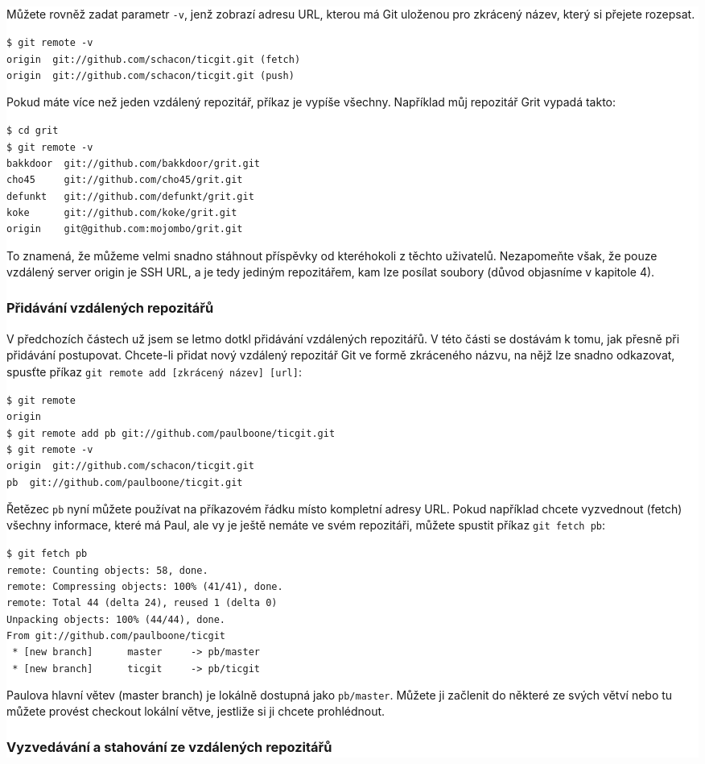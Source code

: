 Můžete rovněž zadat parametr `-v`, jenž zobrazí adresu URL, kterou má Git uloženou pro zkrácený název, který si přejete rozepsat.

	$ git remote -v
	origin  git://github.com/schacon/ticgit.git (fetch)
	origin  git://github.com/schacon/ticgit.git (push)

Pokud máte více než jeden vzdálený repozitář, příkaz je vypíše všechny. Například můj repozitář Grit vypadá takto:

	$ cd grit
	$ git remote -v
	bakkdoor  git://github.com/bakkdoor/grit.git
	cho45     git://github.com/cho45/grit.git
	defunkt   git://github.com/defunkt/grit.git
	koke      git://github.com/koke/grit.git
	origin    git@github.com:mojombo/grit.git

To znamená, že můžeme velmi snadno stáhnout příspěvky od kteréhokoli z těchto uživatelů. Nezapomeňte však, že pouze vzdálený server origin je SSH URL, a je tedy jediným repozitářem, kam lze posílat soubory (důvod objasníme v kapitole 4).

### Přidávání vzdálených repozitářů ###

V předchozích částech už jsem se letmo dotkl přidávání vzdálených repozitářů. V této části se dostávám k tomu, jak přesně při přidávání postupovat. Chcete-li přidat nový vzdálený repozitář Git ve formě zkráceného názvu, na nějž lze snadno odkazovat, spusťte příkaz `git remote add [zkrácený název] [url]`:

	$ git remote
	origin
	$ git remote add pb git://github.com/paulboone/ticgit.git
	$ git remote -v
	origin	git://github.com/schacon/ticgit.git
	pb	git://github.com/paulboone/ticgit.git

Řetězec `pb` nyní můžete používat na příkazovém řádku místo kompletní adresy URL. Pokud například chcete vyzvednout (fetch) všechny informace, které má Paul, ale vy je ještě nemáte ve svém repozitáři, můžete spustit příkaz `git fetch pb`:

	$ git fetch pb
	remote: Counting objects: 58, done.
	remote: Compressing objects: 100% (41/41), done.
	remote: Total 44 (delta 24), reused 1 (delta 0)
	Unpacking objects: 100% (44/44), done.
	From git://github.com/paulboone/ticgit
	 * [new branch]      master     -> pb/master
	 * [new branch]      ticgit     -> pb/ticgit

Paulova hlavní větev (master branch) je lokálně dostupná jako `pb/master`. Můžete ji začlenit do některé ze svých větví nebo tu můžete provést checkout lokální větve, jestliže si ji chcete prohlédnout.

### Vyzvedávání a stahování ze vzdálených repozitářů ###
